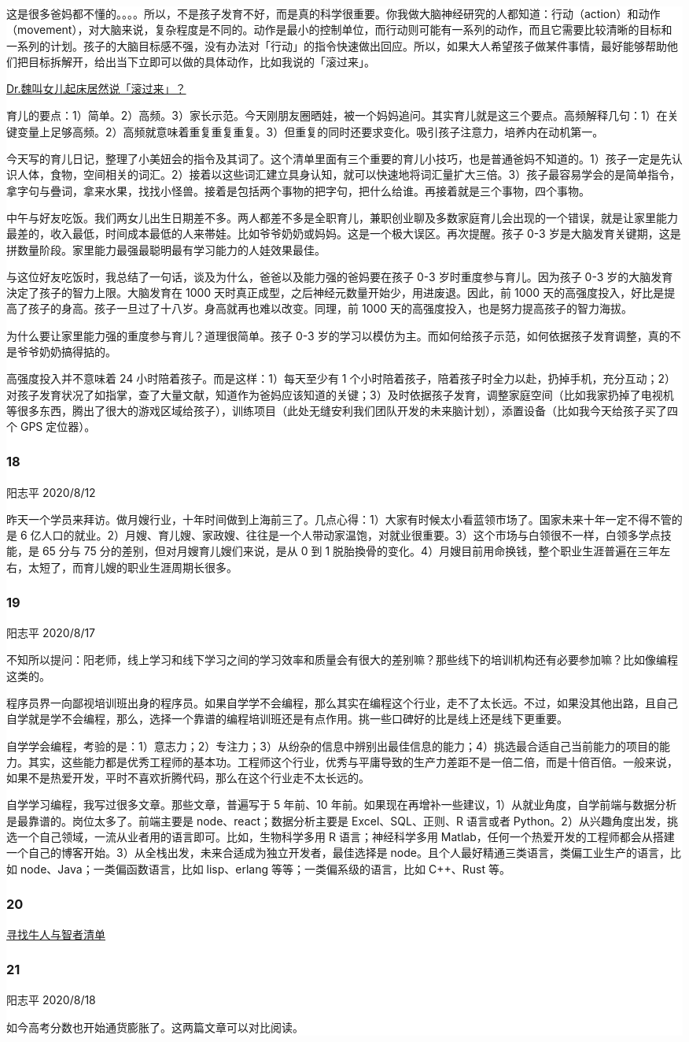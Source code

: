这是很多爸妈都不懂的。。。。所以，不是孩子发育不好，而是真的科学很重要。你我做大脑神经研究的人都知道：行动（action）和动作（movement），对大脑来说，复杂程度是不同的。动作是最小的控制单位，而行动则可能有一系列的动作，而且它需要比较清晰的目标和一系列的计划。孩子的大脑目标感不强，没有办法对「行动」的指令快速做出回应。所以，如果大人希望孩子做某件事情，最好能够帮助他们把目标拆解开，给出当下立即可以做的具体动作，比如我说的「滚过来」。

[Dr.魏叫女儿起床居然说「滚过来」？](https://mp.weixin.qq.com/s/9ZUfYtK0cLj-CACgXxpt5g)

育儿的要点：1）简单。2）高频。3）家长示范。今天刚朋友圈晒娃，被一个妈妈追问。其实育儿就是这三个要点。高频解释几句：1）在关键变量上足够高频。2）高频就意味着重复重复重复。3）但重复的同时还要求变化。吸引孩子注意力，培养内在动机第一。

今天写的育儿日记，整理了小美妞会的指令及其词了。这个清单里面有三个重要的育儿小技巧，也是普通爸妈不知道的。1）孩子一定是先认识人体，食物，空间相关的词汇。2）接着以这些词汇建立具身认知，就可以快速地将词汇量扩大三倍。3）孩子最容易学会的是简单指令，拿字句与疊词，拿来水果，找找小怪兽。接着是包括两个事物的把字句，把什么给谁。再接着就是三个事物，四个事物。

中午与好友吃饭。我们两女儿出生日期差不多。两人都差不多是全职育儿，兼职创业聊及多数家庭育儿会出现的一个错误，就是让家里能力最差的，收入最低，时间成本最低的人来帯娃。比如爷爷奶奶或妈妈。这是一个极大误区。再次提醒。孩子 0-3 岁是大脑发育关键期，这是拼数量阶段。家里能力最强最聪明最有学习能力的人娃效果最佳。

与这位好友吃饭时，我总结了一句话，谈及为什么，爸爸以及能力强的爸妈要在孩子 0-3 岁时重度参与育儿。因为孩子 0-3 岁的大脑发育決定了孩子的智力上限。大脑发育在 1000 天时真正成型，之后神经元数量开始少，用进废退。因此，前 1000 天的高强度投入，好比是提高了孩子的身高。孩子一旦过了十八岁。身高就再也难以改变。同理，前 1000 天的高强度投入，也是努力提高孩子的智力海拔。

为什么要让家里能力强的重度参与育儿？道理很简单。孩子 0-3 岁的学习以模仿为主。而如何给孩子示范，如何依据孩子发育调整，真的不是爷爷奶奶搞得掂的。

高强度投入并不意味着 24 小时陪着孩子。而是这样：1）每天至少有 1 个小时陪着孩子，陪着孩子时全力以赴，扔掉手机，充分互动；2）对孩子发育状况了如指掌，查了大量文献，知道作为爸妈应该知道的关键；3）及时依据孩子发育，调整家庭空间（比如我家扔掉了电视机等很多东西，腾出了很大的游戏区域给孩子），训练项目（此处无缝安利我们团队开发的未来脑计划），添置设备（比如我今天给孩子买了四个 GPS 定位器）。

### 18

阳志平 2020/8/12

昨天一个学员来拜访。做月嫂行业，十年时间做到上海前三了。几点心得：1）大家有时候太小看蓝领市场了。国家未来十年一定不得不管的是 6 亿人口的就业。2）月嫂、育儿嫂、家政嫂、往往是一个人带动家温饱，对就业很重要。3）这个市场与白领很不一样，白领多学点技能，是 65 分与 75 分的差别，但对月嫂育儿嫂们来说，是从 0 到 1 脱胎換骨的变化。4）月嫂目前用命换钱，整个职业生涯普遍在三年左右，太短了，而育儿嫂的职业生涯周期长很多。

### 19

阳志平 2020/8/17

不知所以提问：阳老师，线上学习和线下学习之间的学习效率和质量会有很大的差别嘛？那些线下的培训机构还有必要参加嘛？比如像编程这类的。

程序员界一向鄙视培训班出身的程序员。如果自学学不会编程，那么其实在编程这个行业，走不了太长远。不过，如果没其他出路，且自己自学就是学不会编程，那么，选择一个靠谱的编程培训班还是有点作用。挑一些口碑好的比是线上还是线下更重要。

自学学会编程，考验的是：1）意志力；2）专注力；3）从纷杂的信息中辨别出最佳信息的能力；4）挑选最合适自己当前能力的项目的能力。其实，这些能力都是优秀工程师的基本功。工程师这个行业，优秀与平庸导致的生产力差距不是一倍二倍，而是十倍百倍。一般来说，如果不是热爱开发，平时不喜欢折腾代码，那么在这个行业走不太长远的。

自学学习编程，我写过很多文章。那些文章，普遍写于 5 年前、10 年前。如果现在再增补一些建议，1）从就业角度，自学前端与数据分析是最靠谱的。岗位太多了。前端主要是 node、react；数据分析主要是  Excel、SQL、正则、R 语言或者 Python。2）从兴趣角度出发，挑选一个自己领域，一流从业者用的语言即可。比如，生物科学多用 R 语言；神经科学多用 Matlab，任何一个热爱开发的工程师都会从搭建一个自己的博客开始。3）从全栈出发，未来合适成为独立开发者，最佳选择是 node。且个人最好精通三类语言，类偏工业生产的语言，比如 node、Java；一类偏函数语言，比如 lisp、erlang 等等；一类偏系级的语言，比如 C++、Rust 等。

### 20

[寻找牛人与智者清单](https://www.douban.com/doulist/3217178/)

### 21

阳志平 2020/8/18

如今高考分数也开始通货膨胀了。这两篇文章可以对比阅读。
